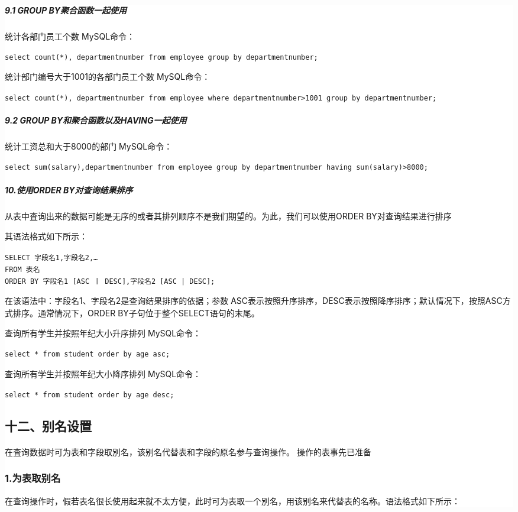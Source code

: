 ##### 9.1 GROUP BY聚合函数一起使用

统计各部门员工个数 MySQL命令：

```mysql
select count(*), departmentnumber from employee group by departmentnumber;
```

统计部门编号大于1001的各部门员工个数 MySQL命令：

```mysql
select count(*), departmentnumber from employee where departmentnumber>1001 group by departmentnumber;
```

##### 9.2 GROUP BY和聚合函数以及HAVING一起使用

统计工资总和大于8000的部门 MySQL命令：

```mysql
select sum(salary),departmentnumber from employee group by departmentnumber having sum(salary)>8000;
```

##### 10.使用ORDER BY对查询结果排序

从表中査询出来的数据可能是无序的或者其排列顺序不是我们期望的。为此，我们可以使用ORDER BY对查询结果进行排序

其语法格式如下所示：

```mysql
SELECT 字段名1,字段名2,…
FROM 表名
ORDER BY 字段名1 [ASC 丨 DESC],字段名2 [ASC | DESC];
```

在该语法中：字段名1、字段名2是查询结果排序的依据；参数 ASC表示按照升序排序，DESC表示按照降序排序；默认情况下，按照ASC方式排序。通常情况下，ORDER BY子句位于整个SELECT语句的末尾。

查询所有学生并按照年纪大小升序排列 MySQL命令：

```mysql
select * from student order by age asc;
```

查询所有学生并按照年纪大小降序排列 MySQL命令：

```mysql
select * from student order by age desc;
```

## 十二、别名设置

在査询数据时可为表和字段取別名，该别名代替表和字段的原名参与查询操作。
操作的表事先已准备

### 1.为表取别名

在查询操作时，假若表名很长使用起来就不太方便，此时可为表取一个別名，用该别名来代替表的名称。语法格式如下所示：
